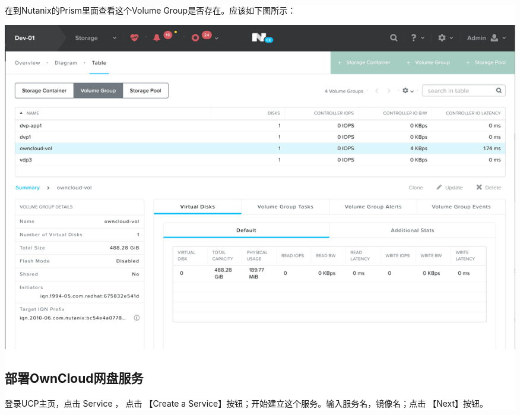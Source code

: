 在到Nutanix的Prism里面查看这个Volume Group是否存在。应该如下图所示：

![Screen Shot 2017-06-21 at 12.23.32 A](/images/Screen%20Shot%202017-06-21%20at%2012.23.32%20AM.png)

## 部署OwnCloud网盘服务

登录UCP主页，点击 Service ， 点击 【Create a Service】按钮；开始建立这个服务。输入服务名，镜像名；点击 【Next】按钮。
